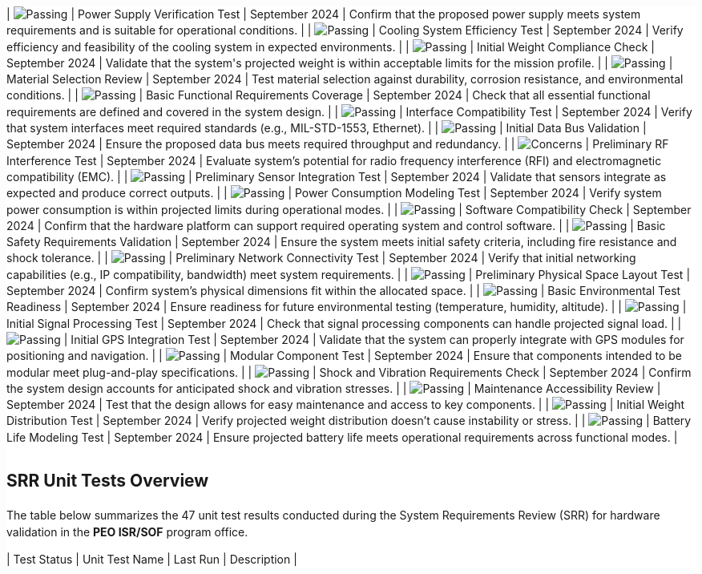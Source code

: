 | ![Passing](https://img.shields.io/badge/Status-Passing-green)                               | Power Supply Verification Test                   | September 2024  | Confirm that the proposed power supply meets system requirements and is suitable for operational conditions. |
| ![Passing](https://img.shields.io/badge/Status-Passing-green)                               | Cooling System Efficiency Test                   | September 2024  | Verify efficiency and feasibility of the cooling system in expected environments. |
| ![Passing](https://img.shields.io/badge/Status-Passing-green)                               | Initial Weight Compliance Check                  | September 2024  | Validate that the system's projected weight is within acceptable limits for the mission profile. |
| ![Passing](https://img.shields.io/badge/Status-Passing-green)                               | Material Selection Review                        | September 2024  | Test material selection against durability, corrosion resistance, and environmental conditions. |
| ![Passing](https://img.shields.io/badge/Status-Passing-green)                               | Basic Functional Requirements Coverage           | September 2024  | Check that all essential functional requirements are defined and covered in the system design. |
| ![Passing](https://img.shields.io/badge/Status-Passing-green)                               | Interface Compatibility Test                     | September 2024  | Verify that system interfaces meet required standards (e.g., MIL-STD-1553, Ethernet). |
| ![Passing](https://img.shields.io/badge/Status-Passing-green)                               | Initial Data Bus Validation                      | September 2024  | Ensure the proposed data bus meets required throughput and redundancy. |
| ![Concerns](https://img.shields.io/badge/Status-Concerns-yellow)                            | Preliminary RF Interference Test                 | September 2024  | Evaluate system’s potential for radio frequency interference (RFI) and electromagnetic compatibility (EMC). |
| ![Passing](https://img.shields.io/badge/Status-Passing-green)                               | Preliminary Sensor Integration Test              | September 2024  | Validate that sensors integrate as expected and produce correct outputs. |
| ![Passing](https://img.shields.io/badge/Status-Passing-green)                               | Power Consumption Modeling Test                  | September 2024  | Verify system power consumption is within projected limits during operational modes. |
| ![Passing](https://img.shields.io/badge/Status-Passing-green)                               | Software Compatibility Check                     | September 2024  | Confirm that the hardware platform can support required operating system and control software. |
| ![Passing](https://img.shields.io/badge/Status-Passing-green)                               | Basic Safety Requirements Validation             | September 2024  | Ensure the system meets initial safety criteria, including fire resistance and shock tolerance. |
| ![Passing](https://img.shields.io/badge/Status-Passing-green)                               | Preliminary Network Connectivity Test            | September 2024  | Verify that initial networking capabilities (e.g., IP compatibility, bandwidth) meet system requirements. |
| ![Passing](https://img.shields.io/badge/Status-Passing-green)                               | Preliminary Physical Space Layout Test           | September 2024  | Confirm system’s physical dimensions fit within the allocated space. |
| ![Passing](https://img.shields.io/badge/Status-Passing-green)                               | Basic Environmental Test Readiness               | September 2024  | Ensure readiness for future environmental testing (temperature, humidity, altitude). |
| ![Passing](https://img.shields.io/badge/Status-Passing-green)                               | Initial Signal Processing Test                   | September 2024  | Check that signal processing components can handle projected signal load. |
| ![Passing](https://img.shields.io/badge/Status-Passing-green)                               | Initial GPS Integration Test                     | September 2024  | Validate that the system can properly integrate with GPS modules for positioning and navigation. |
| ![Passing](https://img.shields.io/badge/Status-Passing-green)                               | Modular Component Test                           | September 2024  | Ensure that components intended to be modular meet plug-and-play specifications. |
| ![Passing](https://img.shields.io/badge/Status-Passing-green)                               | Shock and Vibration Requirements Check           | September 2024  | Confirm the system design accounts for anticipated shock and vibration stresses. |
| ![Passing](https://img.shields.io/badge/Status-Passing-green)                               | Maintenance Accessibility Review                 | September 2024  | Test that the design allows for easy maintenance and access to key components. |
| ![Passing](https://img.shields.io/badge/Status-Passing-green)                               | Initial Weight Distribution Test                 | September 2024  | Verify projected weight distribution doesn’t cause instability or stress. |
| ![Passing](https://img.shields.io/badge/Status-Passing-green)                               | Battery Life Modeling Test                       | September 2024  | Ensure projected battery life meets operational requirements across functional modes. |


## SRR Unit Tests Overview

The table below summarizes the 47 unit test results conducted during the System Requirements Review (SRR) for hardware validation in the **PEO ISR/SOF** program office.

| Test Status                                                                                 | Unit Test Name                                   | Last Run        | Description |